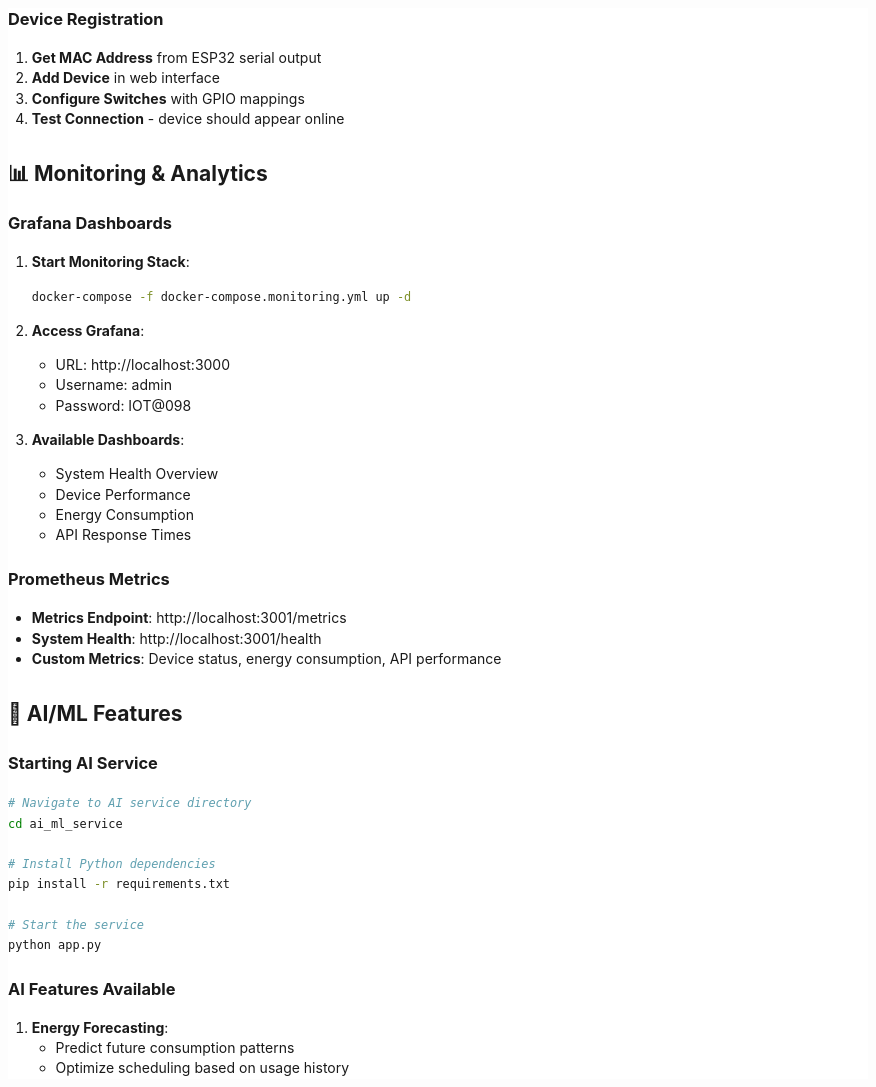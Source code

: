 ### Device Registration

1. **Get MAC Address** from ESP32 serial output
2. **Add Device** in web interface
3. **Configure Switches** with GPIO mappings
4. **Test Connection** - device should appear online

## 📊 Monitoring & Analytics

### Grafana Dashboards

1. **Start Monitoring Stack**:
   ```bash
   docker-compose -f docker-compose.monitoring.yml up -d
   ```

2. **Access Grafana**:
   - URL: http://localhost:3000
   - Username: admin
   - Password: IOT@098

3. **Available Dashboards**:
   - System Health Overview
   - Device Performance
   - Energy Consumption
   - API Response Times

### Prometheus Metrics

- **Metrics Endpoint**: http://localhost:3001/metrics
- **System Health**: http://localhost:3001/health
- **Custom Metrics**: Device status, energy consumption, API performance

## 🤖 AI/ML Features

### Starting AI Service

```bash
# Navigate to AI service directory
cd ai_ml_service

# Install Python dependencies
pip install -r requirements.txt

# Start the service
python app.py
```

### AI Features Available

1. **Energy Forecasting**:
   - Predict future consumption patterns
   - Optimize scheduling based on usage history
